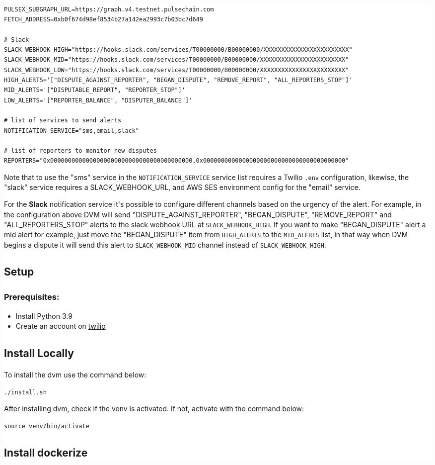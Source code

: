 ```
PULSEX_SUBGRAPH_URL=https://graph.v4.testnet.pulsechain.com
FETCH_ADDRESS=0xb0f674d98ef8534b27a142ea2993c7b03bc7d649

# Slack
SLACK_WEBHOOK_HIGH="https://hooks.slack.com/services/T00000000/B00000000/XXXXXXXXXXXXXXXXXXXXXXXX"
SLACK_WEBHOOK_MID="https://hooks.slack.com/services/T00000000/B00000000/XXXXXXXXXXXXXXXXXXXXXXXX"
SLACK_WEBHOOK_LOW="https://hooks.slack.com/services/T00000000/B00000000/XXXXXXXXXXXXXXXXXXXXXXXX"
HIGH_ALERTS='["DISPUTE_AGAINST_REPORTER", "BEGAN_DISPUTE", "REMOVE_REPORT", "ALL_REPORTERS_STOP"]'
MID_ALERTS='["DISPUTABLE_REPORT", "REPORTER_STOP"]'
LOW_ALERTS='["REPORTER_BALANCE", "DISPUTER_BALANCE"]'

# list of services to send alerts
NOTIFICATION_SERVICE="sms,email,slack"

# list of reporters to monitor new disputes 
REPORTERS="0x0000000000000000000000000000000000000000,0x0000000000000000000000000000000000000000"
```

Note that to use the "sms" service in the `NOTIFICATION_SERVICE` service list requires a Twilio `.env` configuration, likewise, the "slack" service requires a SLACK_WEBHOOK_URL, and AWS SES environment config for the "email" service.

For the **Slack** notification service it's possible to configure different channels based on the urgency of the alert. For example, in the configuration above DVM will send "DISPUTE_AGAINST_REPORTER", "BEGAN_DISPUTE", "REMOVE_REPORT" and "ALL_REPORTERS_STOP" alerts to the slack webhook URL at `SLACK_WEBHOOK_HIGH`. If you want to make "BEGAN_DISPUTE" alert a mid alert for example, just move the "BEGAN_DISPUTE" item from `HIGH_ALERTS` to the `MID_ALERTS` list, in that way when DVM begins a dispute it will send this alert to `SLACK_WEBHOOK_MID` channel instead of `SLACK_WEBHOOK_HIGH`.

## Setup

### Prerequisites:
- Install Python 3.9
- Create an account on [twilio](https://www.twilio.com/docs/sms/quickstart/python)

## Install Locally

To install the dvm use the command below:

```bash!
./install.sh

```

After installing dvm, check if the venv is activated. If not, activate with the command below:

```bash!
source venv/bin/activate

```


## Install dockerize
